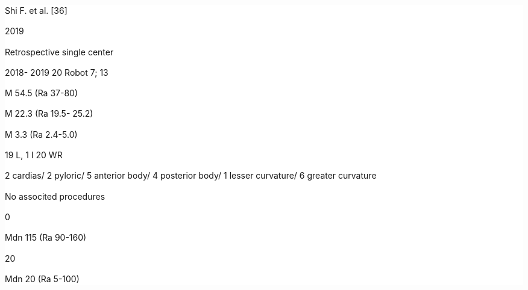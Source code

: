 Shi F. 
et al. 
[36] 

2019 

Retrospective 
single 
center 

2018-
2019 
20 
Robot 
7; 13 

M 54.5 
(Ra 
37-80) 

M 22.3 
(Ra 19.5-
25.2) 

M 3.3 
(Ra 
2.4-5.0) 

19 L, 1 I 
20 WR 

2 cardias/ 2 
pyloric/ 5 
anterior 
body/ 4 
posterior 
body/ 1 
lesser 
curvature/ 
6 greater 
curvature 

No 
associted 
procedures 

0 

Mdn 115 
(Ra 
90-160) 

20 

Mdn 
20 (Ra 
5-100) 
